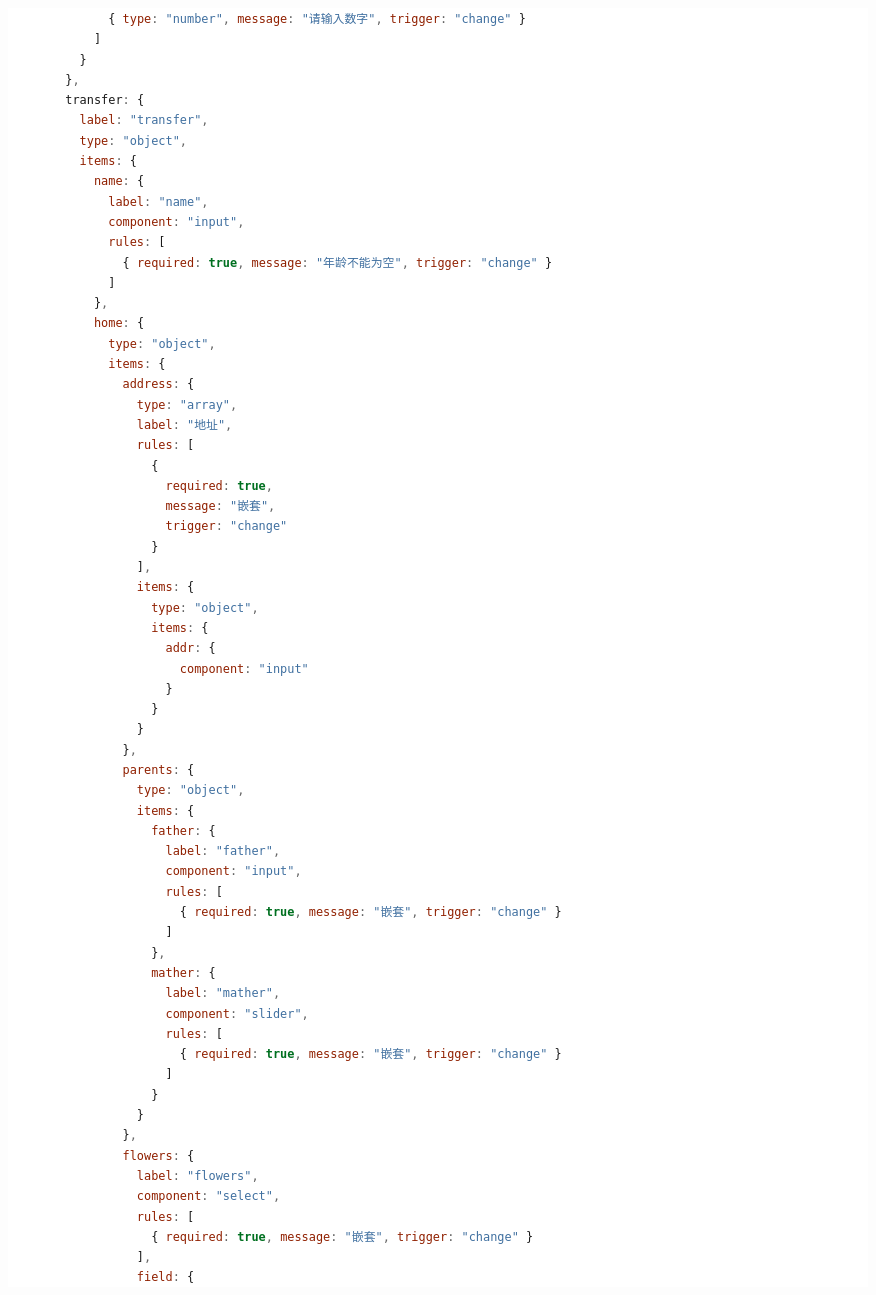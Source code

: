 ```js
              { type: "number", message: "请输入数字", trigger: "change" }
            ]
          }
        },
        transfer: {
          label: "transfer",
          type: "object",
          items: {
            name: {
              label: "name",
              component: "input",
              rules: [
                { required: true, message: "年龄不能为空", trigger: "change" }
              ]
            },
            home: {
              type: "object",
              items: {
                address: {
                  type: "array",
                  label: "地址",
                  rules: [
                    {
                      required: true,
                      message: "嵌套",
                      trigger: "change"
                    }
                  ],
                  items: {
                    type: "object",
                    items: {
                      addr: {
                        component: "input"
                      }
                    }
                  }
                },
                parents: {
                  type: "object",
                  items: {
                    father: {
                      label: "father",
                      component: "input",
                      rules: [
                        { required: true, message: "嵌套", trigger: "change" }
                      ]
                    },
                    mather: {
                      label: "mather",
                      component: "slider",
                      rules: [
                        { required: true, message: "嵌套", trigger: "change" }
                      ]
                    }
                  }
                },
                flowers: {
                  label: "flowers",
                  component: "select",
                  rules: [
                    { required: true, message: "嵌套", trigger: "change" }
                  ],
                  field: {
```